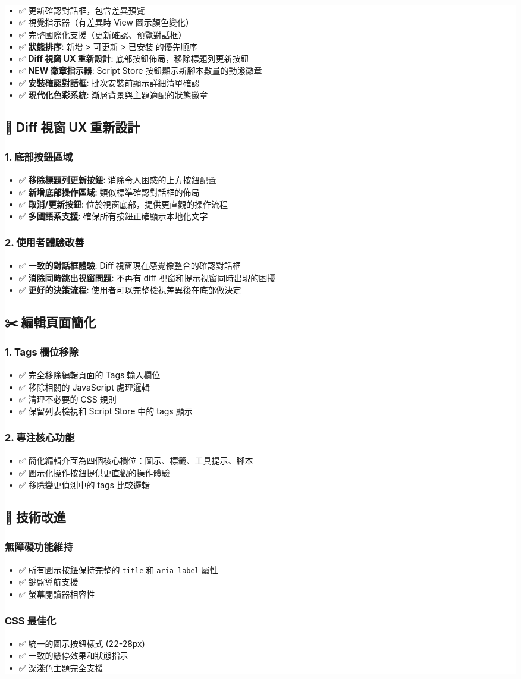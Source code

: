 - ✅ 更新確認對話框，包含差異預覽
- ✅ 視覺指示器（有差異時 View 圖示顏色變化）
- ✅ 完整國際化支援（更新確認、預覽對話框）
- ✅ **狀態排序**: 新增 > 可更新 > 已安裝 的優先順序
- ✅ **Diff 視窗 UX 重新設計**: 底部按鈕佈局，移除標題列更新按鈕
- ✅ **NEW 徽章指示器**: Script Store 按鈕顯示新腳本數量的動態徽章
- ✅ **安裝確認對話框**: 批次安裝前顯示詳細清單確認
- ✅ **現代化色彩系統**: 漸層背景與主題適配的狀態徽章

## 🔄 Diff 視窗 UX 重新設計

### 1. 底部按鈕區域

- ✅ **移除標題列更新按鈕**: 消除令人困惑的上方按鈕配置
- ✅ **新增底部操作區域**: 類似標準確認對話框的佈局
- ✅ **取消/更新按鈕**: 位於視窗底部，提供更直觀的操作流程
- ✅ **多國語系支援**: 確保所有按鈕正確顯示本地化文字

### 2. 使用者體驗改善

- ✅ **一致的對話框體驗**: Diff 視窗現在感覺像整合的確認對話框
- ✅ **消除同時跳出視窗問題**: 不再有 diff 視窗和提示視窗同時出現的困擾
- ✅ **更好的決策流程**: 使用者可以完整檢視差異後在底部做決定

## ✂️ 編輯頁面簡化

### 1. Tags 欄位移除

- ✅ 完全移除編輯頁面的 Tags 輸入欄位
- ✅ 移除相關的 JavaScript 處理邏輯
- ✅ 清理不必要的 CSS 規則
- ✅ 保留列表檢視和 Script Store 中的 tags 顯示

### 2. 專注核心功能

- ✅ 簡化編輯介面為四個核心欄位：圖示、標籤、工具提示、腳本
- ✅ 圖示化操作按鈕提供更直觀的操作體驗
- ✅ 移除變更偵測中的 tags 比較邏輯

## 🔧 技術改進

### 無障礙功能維持

- ✅ 所有圖示按鈕保持完整的 `title` 和 `aria-label` 屬性
- ✅ 鍵盤導航支援
- ✅ 螢幕閱讀器相容性

### CSS 最佳化

- ✅ 統一的圖示按鈕樣式 (22-28px)
- ✅ 一致的懸停效果和狀態指示
- ✅ 深淺色主題完全支援
